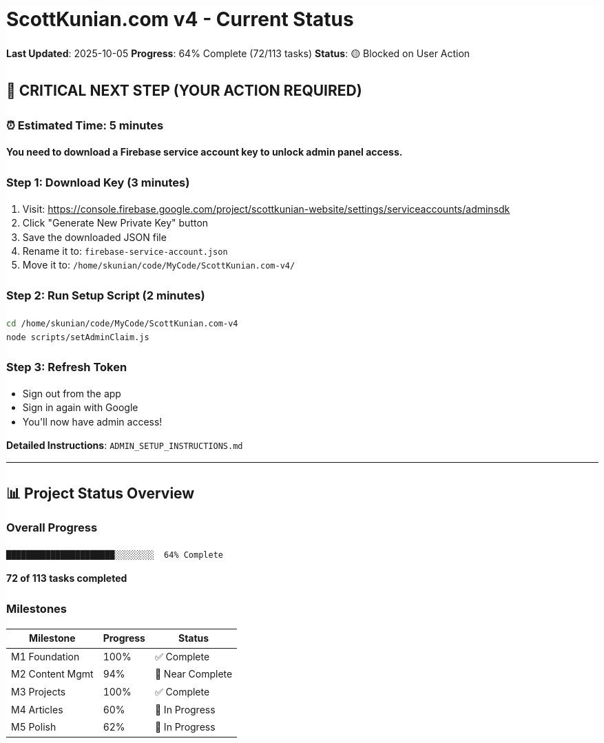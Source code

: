 # ScottKunian.com v4 - Current Status

**Last Updated**: 2025-10-05
**Progress**: 64% Complete (72/113 tasks)
**Status**: 🟡 Blocked on User Action

## 🚨 CRITICAL NEXT STEP (YOUR ACTION REQUIRED)

### ⏰ Estimated Time: 5 minutes

**You need to download a Firebase service account key to unlock admin panel access.**

### Step 1: Download Key (3 minutes)
1. Visit: https://console.firebase.google.com/project/scottkunian-website/settings/serviceaccounts/adminsdk
2. Click "Generate New Private Key" button
3. Save the downloaded JSON file
4. Rename it to: `firebase-service-account.json`
5. Move it to: `/home/skunian/code/MyCode/ScottKunian.com-v4/`

### Step 2: Run Setup Script (2 minutes)
```bash
cd /home/skunian/code/MyCode/ScottKunian.com-v4
node scripts/setAdminClaim.js
```

### Step 3: Refresh Token
- Sign out from the app
- Sign in again with Google
- You'll now have admin access!

**Detailed Instructions**: `ADMIN_SETUP_INSTRUCTIONS.md`

---

## 📊 Project Status Overview

### Overall Progress
```
██████████████████████░░░░░░░░  64% Complete
```
**72 of 113 tasks completed**

### Milestones
| Milestone | Progress | Status |
|-----------|----------|--------|
| M1 Foundation | 100% | ✅ Complete |
| M2 Content Mgmt | 94% | 🎯 Near Complete |
| M3 Projects | 100% | ✅ Complete |
| M4 Articles | 60% | 🔄 In Progress |
| M5 Polish | 62% | 🔄 In Progress |
